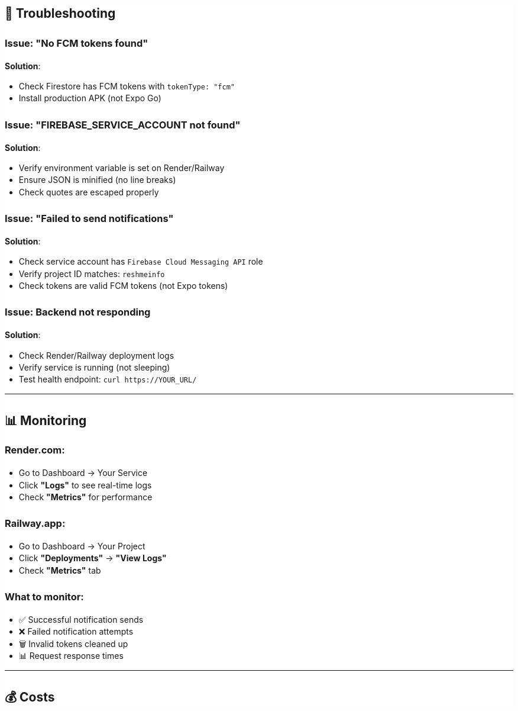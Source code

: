 
## 🐛 Troubleshooting

### Issue: "No FCM tokens found"
**Solution**:
- Check Firestore has FCM tokens with `tokenType: "fcm"`
- Install production APK (not Expo Go)

### Issue: "FIREBASE_SERVICE_ACCOUNT not found"
**Solution**:
- Verify environment variable is set on Render/Railway
- Ensure JSON is minified (no line breaks)
- Check quotes are escaped properly

### Issue: "Failed to send notifications"
**Solution**:
- Check service account has `Firebase Cloud Messaging API` role
- Verify project ID matches: `reshmeinfo`
- Check tokens are valid FCM tokens (not Expo tokens)

### Issue: Backend not responding
**Solution**:
- Check Render/Railway deployment logs
- Verify service is running (not sleeping)
- Test health endpoint: `curl https://YOUR_URL/`

---

## 📊 Monitoring

### Render.com:
- Go to Dashboard → Your Service
- Click **"Logs"** to see real-time logs
- Check **"Metrics"** for performance

### Railway.app:
- Go to Dashboard → Your Project
- Click **"Deployments"** → **"View Logs"**
- Check **"Metrics"** tab

### What to monitor:
- ✅ Successful notification sends
- ❌ Failed notification attempts
- 🗑️ Invalid tokens cleaned up
- 📊 Request response times

---

## 💰 Costs
